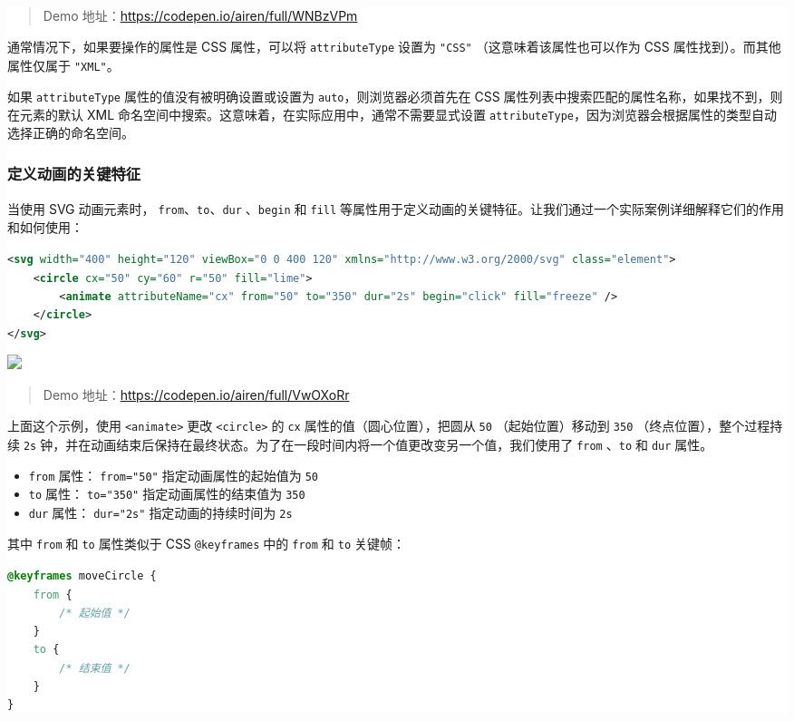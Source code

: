 

> Demo 地址：https://codepen.io/airen/full/WNBzVPm

  


通常情况下，如果要操作的属性是 CSS 属性，可以将 `attributeType` 设置为 `"CSS"` （这意味着该属性也可以作为 CSS 属性找到）。而其他属性仅属于 `"XML"`。

  


如果 `attributeType` 属性的值没有被明确设置或设置为 `auto`，则浏览器必须首先在 CSS 属性列表中搜索匹配的属性名称，如果找不到，则在元素的默认 XML 命名空间中搜索。这意味着，在实际应用中，通常不需要显式设置 `attributeType`，因为浏览器会根据属性的类型自动选择正确的命名空间。

  


### 定义动画的关键特征

  


当使用 SVG 动画元素时， `from`、`to`、`dur` 、`begin` 和 `fill` 等属性用于定义动画的关键特征。让我们通过一个实际案例详细解释它们的作用和如何使用：

  


```XML
<svg width="400" height="120" viewBox="0 0 400 120" xmlns="http://www.w3.org/2000/svg" class="element">
    <circle cx="50" cy="60" r="50" fill="lime">
        <animate attributeName="cx" from="50" to="350" dur="2s" begin="click" fill="freeze" />
    </circle>
</svg>
```

  


![](https://p3-juejin.byteimg.com/tos-cn-i-k3u1fbpfcp/db6915d19e194c86986629d0448e02b1~tplv-k3u1fbpfcp-jj-mark:0:0:0:0:q75.image#?w=1046&h=318&s=743420&e=gif&f=188&b=340631)

  


> Demo 地址：https://codepen.io/airen/full/VwOXoRr

  


上面这个示例，使用 `<animate>` 更改 `<circle>` 的 `cx` 属性的值（圆心位置），把圆从 `50` （起始位置）移动到 `350` （终点位置），整个过程持续 `2s` 钟，并在动画结束后保持在最终状态。为了在一段时间内将一个值更改变另一个值，我们使用了 `from` 、`to` 和 `dur` 属性。

  


-   `from` 属性： `from="50"` 指定动画属性的起始值为 `50`
-   `to` 属性： `to="350"` 指定动画属性的结束值为 `350`
-   `dur` 属性： `dur="2s"` 指定动画的持续时间为 `2s`

  


其中 `from` 和 `to` 属性类似于 CSS `@keyframes` 中的 `from` 和 `to` 关键帧：

  


```CSS
@keyframes moveCircle {
    from {
        /* 起始值 */
    }
    to {
        /* 结束值 */
    }
}
```
